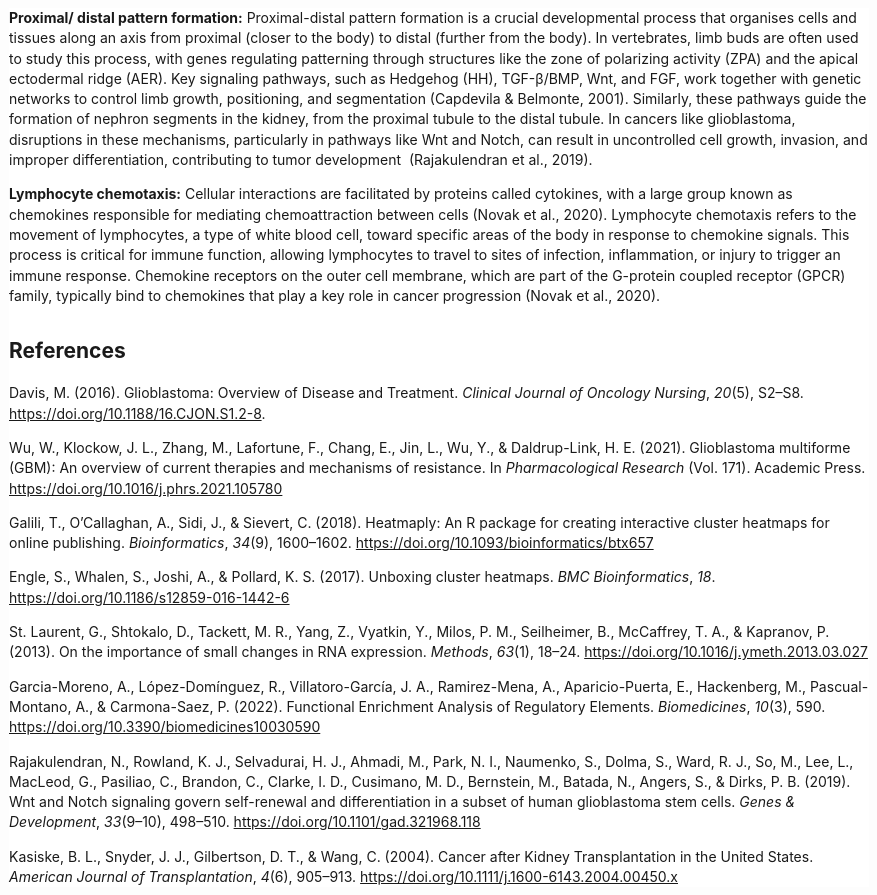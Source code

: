 **Proximal/ distal pattern formation:** Proximal-distal pattern formation is a crucial developmental process that organises cells and tissues along an axis from proximal (closer to the body) to distal (further from the body). In vertebrates, limb buds are often used to study this process, with genes regulating patterning through structures like the zone of polarizing activity (ZPA) and the apical ectodermal ridge (AER). Key signaling pathways, such as Hedgehog (HH), TGF-β/BMP, Wnt, and FGF, work together with genetic networks to control limb growth, positioning, and segmentation (Capdevila & Belmonte, 2001). Similarly, these pathways guide the formation of nephron segments in the kidney, from the proximal tubule to the distal tubule. In cancers like glioblastoma, disruptions in these mechanisms, particularly in pathways like Wnt and Notch, can result in uncontrolled cell growth, invasion, and improper differentiation, contributing to tumor development  (Rajakulendran et al., 2019).

**Lymphocyte chemotaxis:** Cellular interactions are facilitated by proteins called cytokines, with a large group known as chemokines responsible for mediating chemoattraction between cells (Novak et al., 2020). Lymphocyte chemotaxis refers to the movement of lymphocytes, a type of white blood cell, toward specific areas of the body in response to chemokine signals. This process is critical for immune function, allowing lymphocytes to travel to sites of infection, inflammation, or injury to trigger an immune response. Chemokine receptors on the outer cell membrane, which are part of the G-protein coupled receptor (GPCR) family, typically bind to chemokines that play a key role in cancer progression (Novak et al., 2020).



## References

Davis, M. (2016). Glioblastoma: Overview of Disease and Treatment. _Clinical Journal of Oncology Nursing_, _20_(5), S2–S8. <https://doi.org/10.1188/16.CJON.S1.2-8>.

Wu, W., Klockow, J. L., Zhang, M., Lafortune, F., Chang, E., Jin, L., Wu, Y., & Daldrup-Link, H. E. (2021). Glioblastoma multiforme (GBM): An overview of current therapies and mechanisms of resistance. In _Pharmacological Research_ (Vol. 171). Academic Press. <https://doi.org/10.1016/j.phrs.2021.105780>

Galili, T., O’Callaghan, A., Sidi, J., & Sievert, C. (2018). Heatmaply: An R package for creating interactive cluster heatmaps for online publishing. _Bioinformatics_, _34_(9), 1600–1602. <https://doi.org/10.1093/bioinformatics/btx657>

Engle, S., Whalen, S., Joshi, A., & Pollard, K. S. (2017). Unboxing cluster heatmaps. _BMC Bioinformatics_, _18_. <https://doi.org/10.1186/s12859-016-1442-6>

St. Laurent, G., Shtokalo, D., Tackett, M. R., Yang, Z., Vyatkin, Y., Milos, P. M., Seilheimer, B., McCaffrey, T. A., & Kapranov, P. (2013). On the importance of small changes in RNA expression. _Methods_, _63_(1), 18–24. <https://doi.org/10.1016/j.ymeth.2013.03.027>

Garcia-Moreno, A., López-Domínguez, R., Villatoro-García, J. A., Ramirez-Mena, A., Aparicio-Puerta, E., Hackenberg, M., Pascual-Montano, A., & Carmona-Saez, P. (2022). Functional Enrichment Analysis of Regulatory Elements. _Biomedicines_, _10_(3), 590. <https://doi.org/10.3390/biomedicines10030590>

Rajakulendran, N., Rowland, K. J., Selvadurai, H. J., Ahmadi, M., Park, N. I., Naumenko, S., Dolma, S., Ward, R. J., So, M., Lee, L., MacLeod, G., Pasiliao, C., Brandon, C., Clarke, I. D., Cusimano, M. D., Bernstein, M., Batada, N., Angers, S., & Dirks, P. B. (2019). Wnt and Notch signaling govern self-renewal and differentiation in a subset of human glioblastoma stem cells. _Genes & Development_, _33_(9–10), 498–510. <https://doi.org/10.1101/gad.321968.118>

Kasiske, B. L., Snyder, J. J., Gilbertson, D. T., & Wang, C. (2004). Cancer after Kidney Transplantation in the United States. _American Journal of Transplantation_, _4_(6), 905–913. <https://doi.org/10.1111/j.1600-6143.2004.00450.x>

